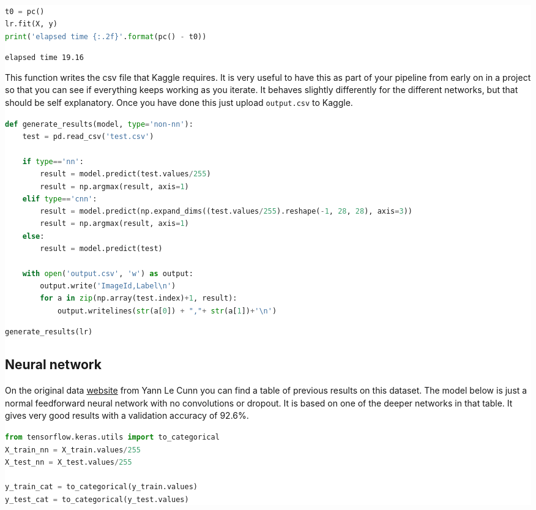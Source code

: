 
```python
t0 = pc()
lr.fit(X, y)
print('elapsed time {:.2f}'.format(pc() - t0))
```

    elapsed time 19.16


This function writes the csv file that Kaggle requires. It is very useful to have this as part of your pipeline from early on in a project so that you can see if everything keeps working as you iterate. It behaves slightly differently for the different networks, but that should be self explanatory. Once you have done this just upload `output.csv` to Kaggle.


```python
def generate_results(model, type='non-nn'):
    test = pd.read_csv('test.csv')

    if type=='nn':
        result = model.predict(test.values/255)
        result = np.argmax(result, axis=1)
    elif type=='cnn':
        result = model.predict(np.expand_dims((test.values/255).reshape(-1, 28, 28), axis=3))
        result = np.argmax(result, axis=1)
    else:
        result = model.predict(test)

    with open('output.csv', 'w') as output:
        output.write('ImageId,Label\n')
        for a in zip(np.array(test.index)+1, result):
            output.writelines(str(a[0]) + ","+ str(a[1])+'\n')
```


```python
generate_results(lr)
```

## Neural network

On the original data [website](http://yann.lecun.com/exdb/mnist/) from Yann Le Cunn you can find a table of previous results on this dataset. The model below is just a normal feedforward neural network with no convolutions or dropout. It is based on one of the deeper networks in that table.
It gives very good results with a validation accuracy of 92.6%.


```python
from tensorflow.keras.utils import to_categorical
X_train_nn = X_train.values/255
X_test_nn = X_test.values/255

y_train_cat = to_categorical(y_train.values)
y_test_cat = to_categorical(y_test.values)
```
